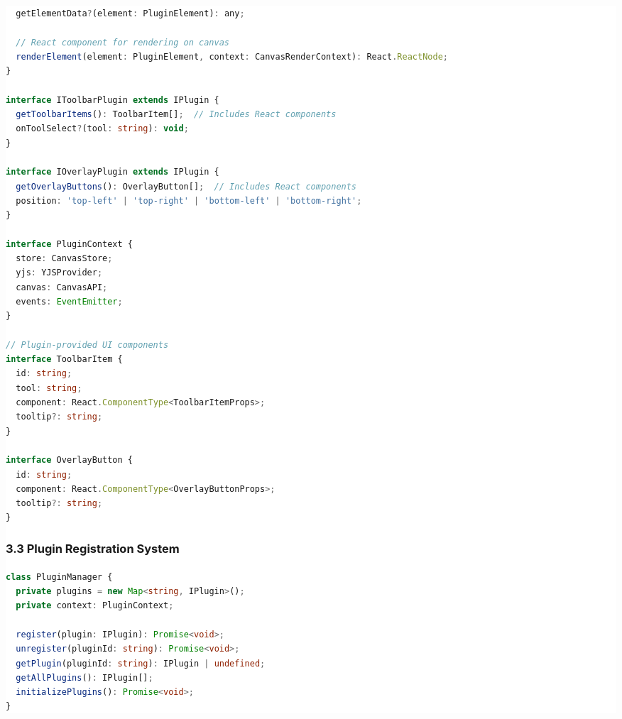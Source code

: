 ```typescript
  getElementData?(element: PluginElement): any;
  
  // React component for rendering on canvas
  renderElement(element: PluginElement, context: CanvasRenderContext): React.ReactNode;
}

interface IToolbarPlugin extends IPlugin {
  getToolbarItems(): ToolbarItem[];  // Includes React components
  onToolSelect?(tool: string): void;
}

interface IOverlayPlugin extends IPlugin {
  getOverlayButtons(): OverlayButton[];  // Includes React components
  position: 'top-left' | 'top-right' | 'bottom-left' | 'bottom-right';
}

interface PluginContext {
  store: CanvasStore;
  yjs: YJSProvider;
  canvas: CanvasAPI;
  events: EventEmitter;
}

// Plugin-provided UI components
interface ToolbarItem {
  id: string;
  tool: string;
  component: React.ComponentType<ToolbarItemProps>;
  tooltip?: string;
}

interface OverlayButton {
  id: string;
  component: React.ComponentType<OverlayButtonProps>;
  tooltip?: string;
}
```

### 3.3 Plugin Registration System

```typescript
class PluginManager {
  private plugins = new Map<string, IPlugin>();
  private context: PluginContext;

  register(plugin: IPlugin): Promise<void>;
  unregister(pluginId: string): Promise<void>;
  getPlugin(pluginId: string): IPlugin | undefined;
  getAllPlugins(): IPlugin[];
  initializePlugins(): Promise<void>;
}
```
